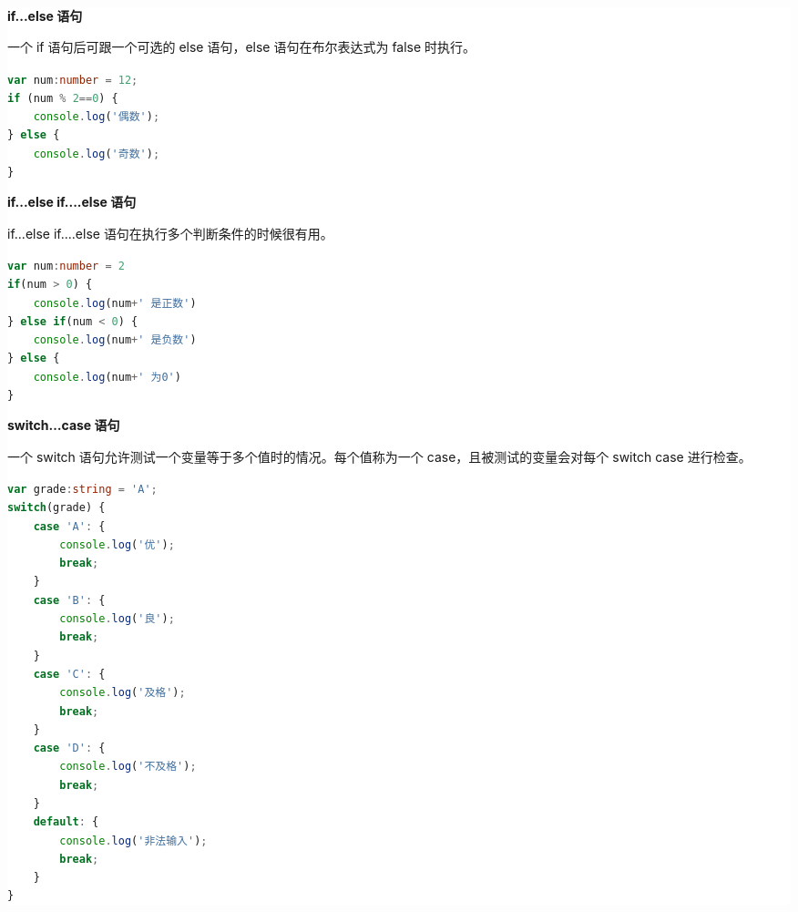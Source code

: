 **if...else 语句**

一个 if 语句后可跟一个可选的 else 语句，else 语句在布尔表达式为 false 时执行。

```typescript
var num:number = 12; 
if (num % 2==0) {     
    console.log('偶数'); 
} else {    
    console.log('奇数'); 
}
```

**if...else if....else 语句**

if...else if....else 语句在执行多个判断条件的时候很有用。

```typescript
var num:number = 2 
if(num > 0) {     
    console.log(num+' 是正数') 
} else if(num < 0) {     
    console.log(num+' 是负数') 
} else {     
    console.log(num+' 为0') 
}
```

**switch…case 语句**

一个 switch 语句允许测试一个变量等于多个值时的情况。每个值称为一个 case，且被测试的变量会对每个 switch case 进行检查。

```typescript
var grade:string = 'A'; 
switch(grade) {     
    case 'A': {         
        console.log('优');         
        break;     
    }     
    case 'B': {         
        console.log('良');         
        break;     
    }     
    case 'C': {        
        console.log('及格');         
        break;        
    }     
    case 'D': {         
        console.log('不及格');         
        break;     
    }      
    default: {         
        console.log('非法输入');         
        break;                  
    } 
}
```
